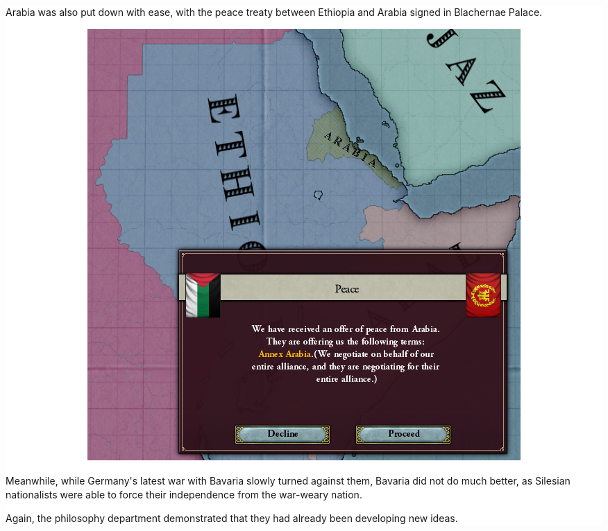 Arabia was also put down with ease, with the peace treaty between Ethiopia and Arabia signed in Blachernae Palace.
<p align="center"><img src="/assets/tesb_images/95-25.png"></p>  

Meanwhile, while Germany's latest war with Bavaria slowly turned against them, Bavaria did not do much better, as Silesian nationalists were able to force their independence from the war-weary nation.

Again, the philosophy department demonstrated that they had already been developing new ideas.